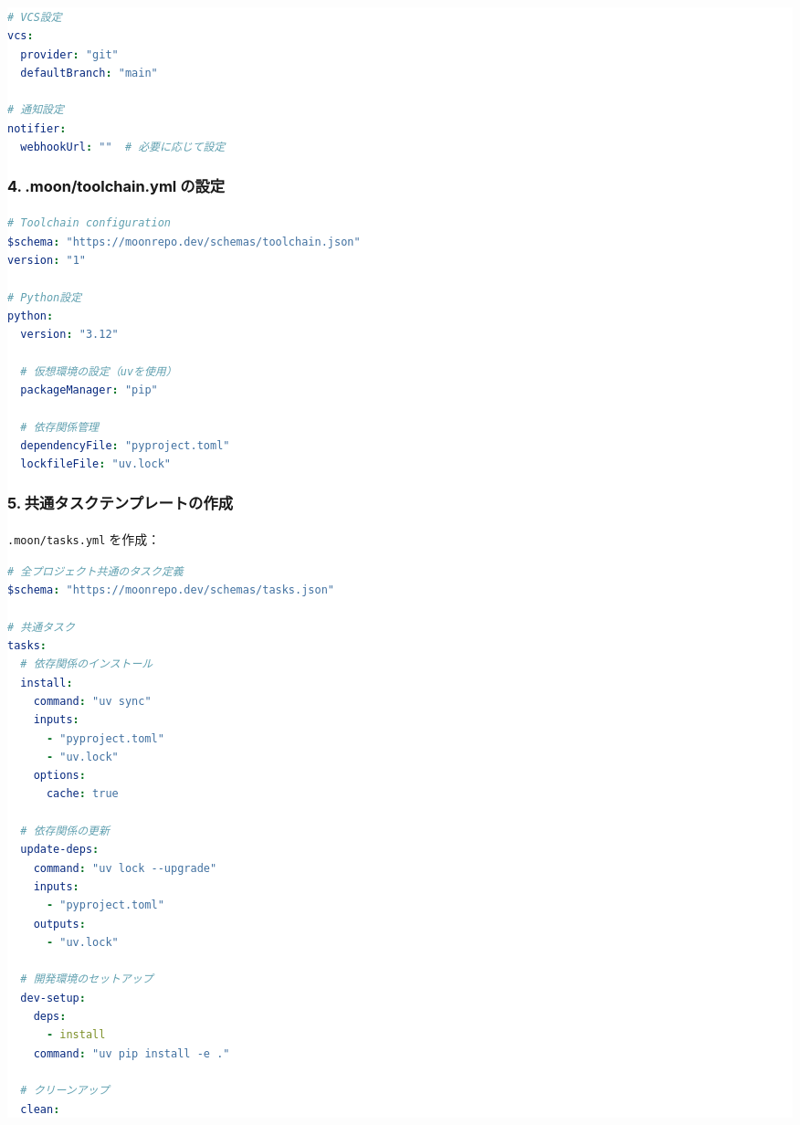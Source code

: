 ```yaml
# VCS設定
vcs:
  provider: "git"
  defaultBranch: "main"

# 通知設定
notifier:
  webhookUrl: ""  # 必要に応じて設定
```

### 4. .moon/toolchain.yml の設定

```yaml
# Toolchain configuration
$schema: "https://moonrepo.dev/schemas/toolchain.json"
version: "1"

# Python設定
python:
  version: "3.12"

  # 仮想環境の設定（uvを使用）
  packageManager: "pip"

  # 依存関係管理
  dependencyFile: "pyproject.toml"
  lockfileFile: "uv.lock"
```

### 5. 共通タスクテンプレートの作成

`.moon/tasks.yml` を作成：

```yaml
# 全プロジェクト共通のタスク定義
$schema: "https://moonrepo.dev/schemas/tasks.json"

# 共通タスク
tasks:
  # 依存関係のインストール
  install:
    command: "uv sync"
    inputs:
      - "pyproject.toml"
      - "uv.lock"
    options:
      cache: true

  # 依存関係の更新
  update-deps:
    command: "uv lock --upgrade"
    inputs:
      - "pyproject.toml"
    outputs:
      - "uv.lock"

  # 開発環境のセットアップ
  dev-setup:
    deps:
      - install
    command: "uv pip install -e ."

  # クリーンアップ
  clean:
```